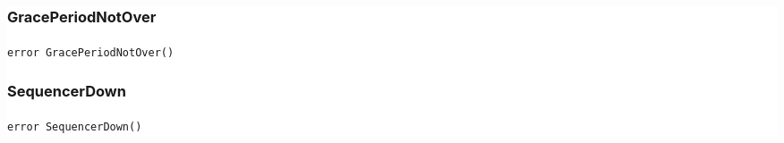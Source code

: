 ### GracePeriodNotOver

```solidity
error GracePeriodNotOver()
```






### SequencerDown

```solidity
error SequencerDown()
```







